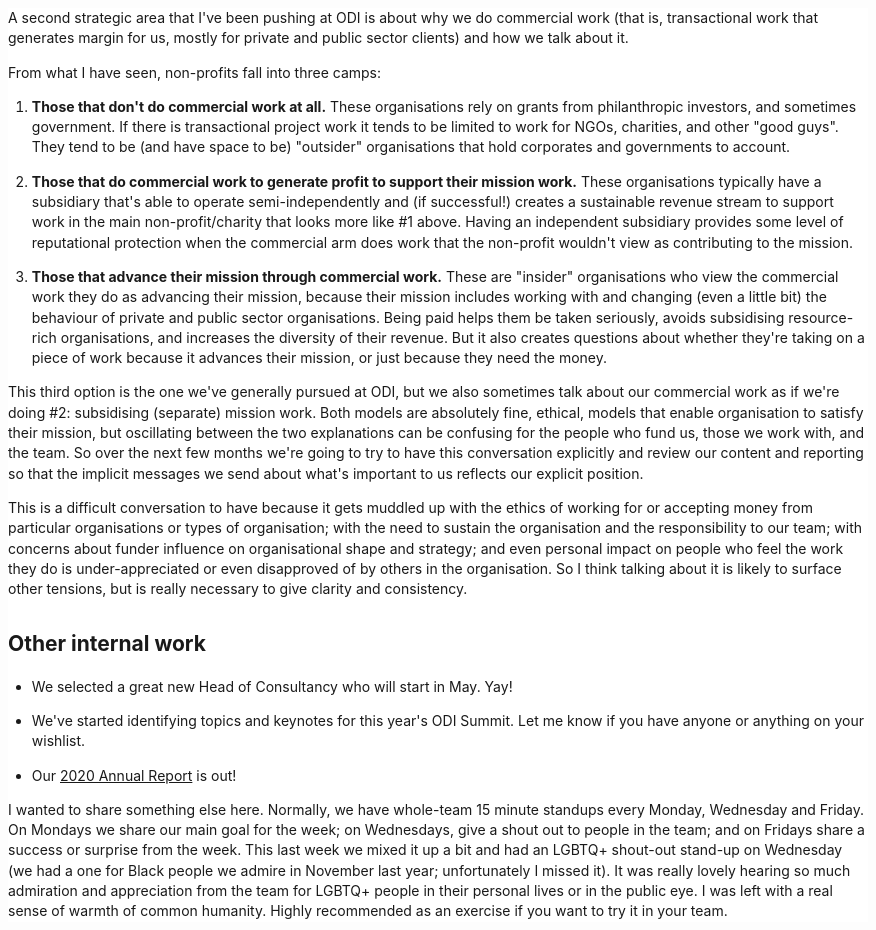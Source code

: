 A second strategic area that I've been pushing at ODI is about why we do commercial work (that is, transactional work that generates margin for us, mostly for private and public sector clients) and how we talk about it.

From what I have seen, non-profits fall into three camps:

1.  **Those that don't do commercial work at all.** These organisations rely on grants from philanthropic investors, and sometimes government. If there is transactional project work it tends to be limited to work for NGOs, charities, and other "good guys". They tend to be (and have space to be) "outsider" organisations that hold corporates and governments to account.

2.  **Those that do commercial work to generate profit to support their mission work.** These organisations typically have a subsidiary that's able to operate semi-independently and (if successful!) creates a sustainable revenue stream to support work in the main non-profit/charity that looks more like #1 above. Having an independent subsidiary provides some level of reputational protection when the commercial arm does work that the non-profit wouldn't view as contributing to the mission.

3.  **Those that advance their mission through commercial work.** These are "insider" organisations who view the commercial work they do as advancing their mission, because their mission includes working with and changing (even a little bit) the behaviour of private and public sector organisations. Being paid helps them be taken seriously, avoids subsidising resource-rich organisations, and increases the diversity of their revenue. But it also creates questions about whether they're taking on a piece of work because it advances their mission, or just because they need the money.

This third option is the one we've generally pursued at ODI, but we also sometimes talk about our commercial work as if we're doing #2: subsidising (separate) mission work. Both models are absolutely fine, ethical, models that enable organisation to satisfy their mission, but oscillating between the two explanations can be confusing for the people who fund us, those we work with, and the team. So over the next few months we're going to try to have this conversation explicitly and review our content and reporting so that the implicit messages we send about what's important to us reflects our explicit position.

This is a difficult conversation to have because it gets muddled up with the ethics of working for or accepting money from particular organisations or types of organisation; with the need to sustain the organisation and the responsibility to our team; with concerns about funder influence on organisational shape and strategy; and even personal impact on people who feel the work they do is under-appreciated or even disapproved of by others in the organisation. So I think talking about it is likely to surface other tensions, but is really necessary to give clarity and consistency.

## Other internal work

*   We selected a great new Head of Consultancy who will start in May. Yay!

*   We've started identifying topics and keynotes for this year's ODI Summit. Let me know if you have anyone or anything on your wishlist.

*   Our [2020 Annual Report](https://theodi.org/about-the-odi/annual-reports/) is out!

I wanted to share something else here. Normally, we have whole-team 15 minute standups every Monday, Wednesday and Friday. On Mondays we share our main goal for the week; on Wednesdays, give a shout out to people in the team; and on Fridays share a success or surprise from the week. This last week we mixed it up a bit and had an LGBTQ+ shout-out stand-up on Wednesday (we had a one for Black people we admire in November last year; unfortunately I missed it). It was really lovely hearing so much admiration and appreciation from the team for LGBTQ+ people in their personal lives or in the public eye. I was left with a real sense of warmth of common humanity. Highly recommended as an exercise if you want to try it in your team.
